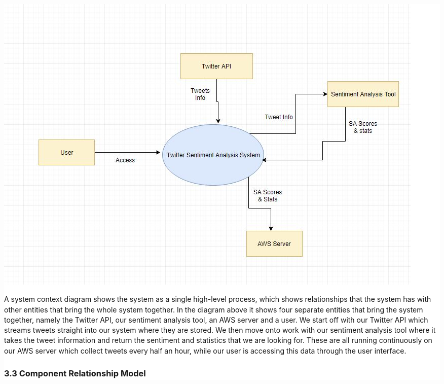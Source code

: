 ![](images/SCD.JPG)

 A system context diagram shows the system as a single high-level process, which shows relationships that the system has with other entities that bring the whole system together. In the diagram above it shows four separate entities that bring the system together, namely the Twitter API, our sentiment analysis tool, an AWS server and a user. We start off with our Twitter API which streams tweets straight into our system where they are stored. We then move onto work with our sentiment analysis tool where it takes the tweet information and return the sentiment and statistics that we are looking for. 
 These are all running continuously on our AWS server which collect tweets every half an hour, while our user is accessing this data through the user interface. 

### 3.3 Component Relationship Model